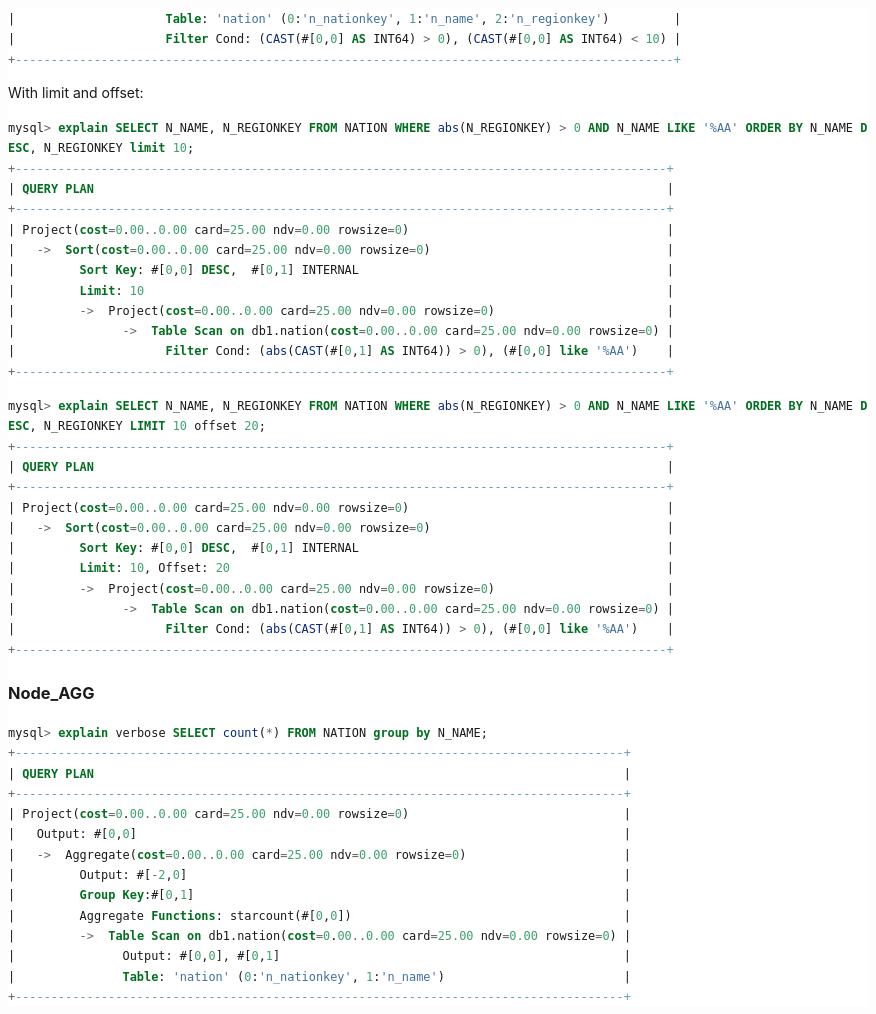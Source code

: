 ```sql
|                     Table: 'nation' (0:'n_nationkey', 1:'n_name', 2:'n_regionkey')         |
|                     Filter Cond: (CAST(#[0,0] AS INT64) > 0), (CAST(#[0,0] AS INT64) < 10) |
+--------------------------------------------------------------------------------------------+
```

With limit and offset:

```sql
mysql> explain SELECT N_NAME, N_REGIONKEY FROM NATION WHERE abs(N_REGIONKEY) > 0 AND N_NAME LIKE '%AA' ORDER BY N_NAME DESC, N_REGIONKEY limit 10;
+-------------------------------------------------------------------------------------------+
| QUERY PLAN                                                                                |
+-------------------------------------------------------------------------------------------+
| Project(cost=0.00..0.00 card=25.00 ndv=0.00 rowsize=0)                                    |
|   ->  Sort(cost=0.00..0.00 card=25.00 ndv=0.00 rowsize=0)                                 |
|         Sort Key: #[0,0] DESC,  #[0,1] INTERNAL                                           |
|         Limit: 10                                                                         |
|         ->  Project(cost=0.00..0.00 card=25.00 ndv=0.00 rowsize=0)                        |
|               ->  Table Scan on db1.nation(cost=0.00..0.00 card=25.00 ndv=0.00 rowsize=0) |
|                     Filter Cond: (abs(CAST(#[0,1] AS INT64)) > 0), (#[0,0] like '%AA')    |
+-------------------------------------------------------------------------------------------+

```

```sql
mysql> explain SELECT N_NAME, N_REGIONKEY FROM NATION WHERE abs(N_REGIONKEY) > 0 AND N_NAME LIKE '%AA' ORDER BY N_NAME DESC, N_REGIONKEY LIMIT 10 offset 20;
+-------------------------------------------------------------------------------------------+
| QUERY PLAN                                                                                |
+-------------------------------------------------------------------------------------------+
| Project(cost=0.00..0.00 card=25.00 ndv=0.00 rowsize=0)                                    |
|   ->  Sort(cost=0.00..0.00 card=25.00 ndv=0.00 rowsize=0)                                 |
|         Sort Key: #[0,0] DESC,  #[0,1] INTERNAL                                           |
|         Limit: 10, Offset: 20                                                             |
|         ->  Project(cost=0.00..0.00 card=25.00 ndv=0.00 rowsize=0)                        |
|               ->  Table Scan on db1.nation(cost=0.00..0.00 card=25.00 ndv=0.00 rowsize=0) |
|                     Filter Cond: (abs(CAST(#[0,1] AS INT64)) > 0), (#[0,0] like '%AA')    |
+-------------------------------------------------------------------------------------------+
```

### Node_AGG

```sql
mysql> explain verbose SELECT count(*) FROM NATION group by N_NAME;
+-------------------------------------------------------------------------------------+
| QUERY PLAN                                                                          |
+-------------------------------------------------------------------------------------+
| Project(cost=0.00..0.00 card=25.00 ndv=0.00 rowsize=0)                              |
|   Output: #[0,0]                                                                    |
|   ->  Aggregate(cost=0.00..0.00 card=25.00 ndv=0.00 rowsize=0)                      |
|         Output: #[-2,0]                                                             |
|         Group Key:#[0,1]                                                            |
|         Aggregate Functions: starcount(#[0,0])                                      |
|         ->  Table Scan on db1.nation(cost=0.00..0.00 card=25.00 ndv=0.00 rowsize=0) |
|               Output: #[0,0], #[0,1]                                                |
|               Table: 'nation' (0:'n_nationkey', 1:'n_name')                         |
+-------------------------------------------------------------------------------------+
```
